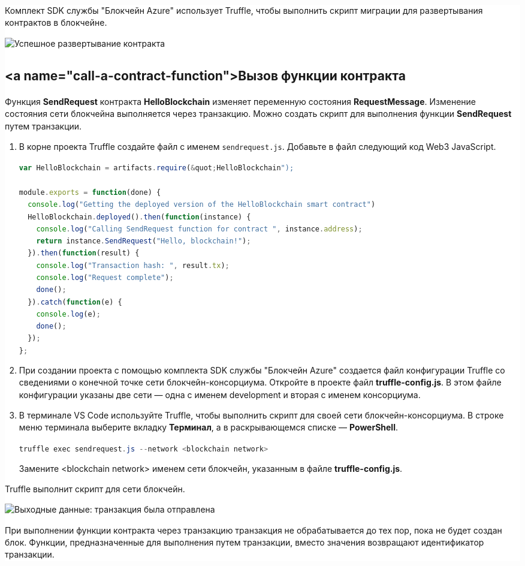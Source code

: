Комплект SDK службы "Блокчейн Azure" использует Truffle, чтобы выполнить скрипт миграции для развертывания контрактов в блокчейне.

![Успешное развертывание контракта](./media/send-transaction/deploy-contract.png)

## <a name="call-a-contract-function&quot;></a>Вызов функции контракта
Функция **SendRequest** контракта **HelloBlockchain** изменяет переменную состояния **RequestMessage**. Изменение состояния сети блокчейна выполняется через транзакцию. Можно создать скрипт для выполнения функции **SendRequest** путем транзакции.

1. В корне проекта Truffle создайте файл с именем `sendrequest.js`. Добавьте в файл следующий код Web3 JavaScript.

    ```javascript
    var HelloBlockchain = artifacts.require(&quot;HelloBlockchain");
        
    module.exports = function(done) {
      console.log("Getting the deployed version of the HelloBlockchain smart contract")
      HelloBlockchain.deployed().then(function(instance) {
        console.log("Calling SendRequest function for contract ", instance.address);
        return instance.SendRequest("Hello, blockchain!");
      }).then(function(result) {
        console.log("Transaction hash: ", result.tx);
        console.log("Request complete");
        done();
      }).catch(function(e) {
        console.log(e);
        done();
      });
    };
    ```

1. При создании проекта с помощью комплекта SDK службы "Блокчейн Azure" создается файл конфигурации Truffle со сведениями о конечной точке сети блокчейн-консорциума. Откройте в проекте файл **truffle-config.js**. В этом файле конфигурации указаны две сети — одна с именем development и вторая с именем консорциума.
1. В терминале VS Code используйте Truffle, чтобы выполнить скрипт для своей сети блокчейн-консорциума. В строке меню терминала выберите вкладку **Терминал**, а в раскрывающемся списке — **PowerShell**.

    ```PowerShell
    truffle exec sendrequest.js --network <blockchain network>
    ```

    Замените \<blockchain network\> именем сети блокчейн, указанным в файле **truffle-config.js**.

Truffle выполнит скрипт для сети блокчейн.

![Выходные данные: транзакция была отправлена](./media/send-transaction/execute-transaction.png)

При выполнении функции контракта через транзакцию транзакция не обрабатывается до тех пор, пока не будет создан блок. Функции, предназначенные для выполнения путем транзакции, вместо значения возвращают идентификатор транзакции.
